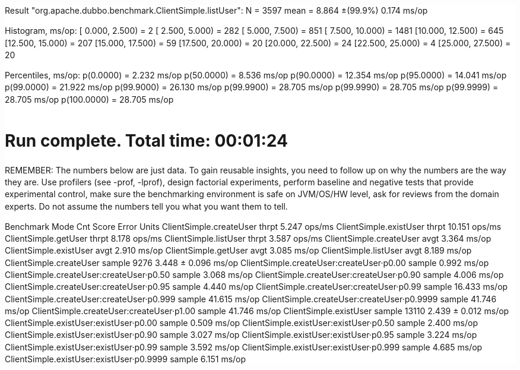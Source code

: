 

Result "org.apache.dubbo.benchmark.ClientSimple.listUser":
  N = 3597
  mean =      8.864 ±(99.9%) 0.174 ms/op

  Histogram, ms/op:
    [ 0.000,  2.500) = 2 
    [ 2.500,  5.000) = 282 
    [ 5.000,  7.500) = 851 
    [ 7.500, 10.000) = 1481 
    [10.000, 12.500) = 645 
    [12.500, 15.000) = 207 
    [15.000, 17.500) = 59 
    [17.500, 20.000) = 20 
    [20.000, 22.500) = 24 
    [22.500, 25.000) = 4 
    [25.000, 27.500) = 20 

  Percentiles, ms/op:
      p(0.0000) =      2.232 ms/op
     p(50.0000) =      8.536 ms/op
     p(90.0000) =     12.354 ms/op
     p(95.0000) =     14.041 ms/op
     p(99.0000) =     21.922 ms/op
     p(99.9000) =     26.130 ms/op
     p(99.9900) =     28.705 ms/op
     p(99.9990) =     28.705 ms/op
     p(99.9999) =     28.705 ms/op
    p(100.0000) =     28.705 ms/op


# Run complete. Total time: 00:01:24

REMEMBER: The numbers below are just data. To gain reusable insights, you need to follow up on
why the numbers are the way they are. Use profilers (see -prof, -lprof), design factorial
experiments, perform baseline and negative tests that provide experimental control, make sure
the benchmarking environment is safe on JVM/OS/HW level, ask for reviews from the domain experts.
Do not assume the numbers tell you what you want them to tell.

Benchmark                                     Mode    Cnt   Score   Error   Units
ClientSimple.createUser                      thrpt          5.247          ops/ms
ClientSimple.existUser                       thrpt         10.151          ops/ms
ClientSimple.getUser                         thrpt          8.178          ops/ms
ClientSimple.listUser                        thrpt          3.587          ops/ms
ClientSimple.createUser                       avgt          3.364           ms/op
ClientSimple.existUser                        avgt          2.910           ms/op
ClientSimple.getUser                          avgt          3.085           ms/op
ClientSimple.listUser                         avgt          8.189           ms/op
ClientSimple.createUser                     sample   9276   3.448 ± 0.096   ms/op
ClientSimple.createUser:createUser·p0.00    sample          0.992           ms/op
ClientSimple.createUser:createUser·p0.50    sample          3.068           ms/op
ClientSimple.createUser:createUser·p0.90    sample          4.006           ms/op
ClientSimple.createUser:createUser·p0.95    sample          4.440           ms/op
ClientSimple.createUser:createUser·p0.99    sample         16.433           ms/op
ClientSimple.createUser:createUser·p0.999   sample         41.615           ms/op
ClientSimple.createUser:createUser·p0.9999  sample         41.746           ms/op
ClientSimple.createUser:createUser·p1.00    sample         41.746           ms/op
ClientSimple.existUser                      sample  13110   2.439 ± 0.012   ms/op
ClientSimple.existUser:existUser·p0.00      sample          0.509           ms/op
ClientSimple.existUser:existUser·p0.50      sample          2.400           ms/op
ClientSimple.existUser:existUser·p0.90      sample          3.027           ms/op
ClientSimple.existUser:existUser·p0.95      sample          3.224           ms/op
ClientSimple.existUser:existUser·p0.99      sample          3.592           ms/op
ClientSimple.existUser:existUser·p0.999     sample          4.685           ms/op
ClientSimple.existUser:existUser·p0.9999    sample          6.151           ms/op